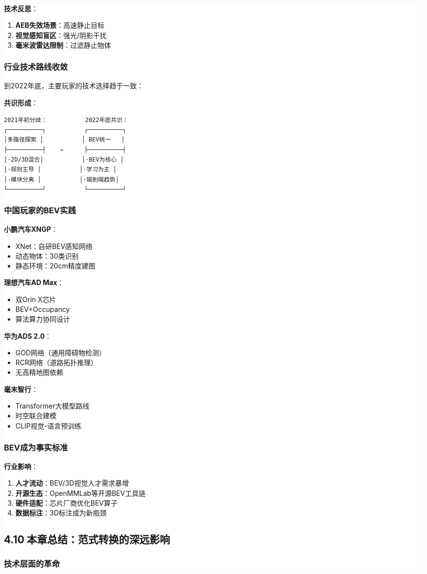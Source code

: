**技术反思**：
1. **AEB失效场景**：高速静止目标
2. **视觉感知盲区**：强光/阴影干扰
3. **毫米波雷达限制**：过滤静止物体

### 行业技术路线收敛

到2022年底，主要玩家的技术选择趋于一致：

**共识形成**：
```
2021年初分歧：           2022年底共识：
┌──────────┐           ┌──────────┐
│多路径探索 │           │ BEV统一   │
├──────────┤    →      ├──────────┤
│·2D/3D混合│           │·BEV为核心 │
│·规则主导 │           │·学习为主 │
│·模块分离 │           │·端到端趋势│
└──────────┘           └──────────┘
```

### 中国玩家的BEV实践

**小鹏汽车XNGP**：
- XNet：自研BEV感知网络
- 动态物体：30类识别
- 静态环境：20cm精度建图

**理想汽车AD Max**：
- 双Orin X芯片
- BEV+Occupancy
- 算法算力协同设计

**华为ADS 2.0**：
- GOD网络（通用障碍物检测）
- RCR网络（道路拓扑推理）
- 无高精地图依赖

**毫末智行**：
- Transformer大模型路线
- 时空联合建模
- CLIP视觉-语言预训练

### BEV成为事实标准

**行业影响**：
1. **人才流动**：BEV/3D视觉人才需求暴增
2. **开源生态**：OpenMMLab等开源BEV工具链
3. **硬件适配**：芯片厂商优化BEV算子
4. **数据标注**：3D标注成为新瓶颈

## 4.10 本章总结：范式转换的深远影响

### 技术层面的革命
